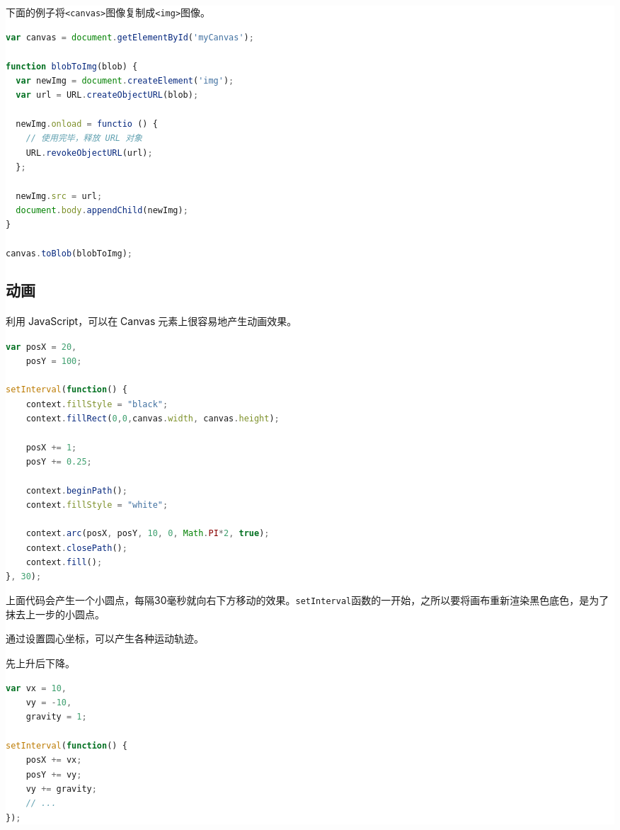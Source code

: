 下面的例子将`<canvas>`图像复制成`<img>`图像。

```javascript
var canvas = document.getElementById('myCanvas');

function blobToImg(blob) {
  var newImg = document.createElement('img');
  var url = URL.createObjectURL(blob);

  newImg.onload = functio () {
    // 使用完毕，释放 URL 对象
    URL.revokeObjectURL(url);
  };

  newImg.src = url;
  document.body.appendChild(newImg);
}

canvas.toBlob(blobToImg);
```

## 动画

利用 JavaScript，可以在 Canvas 元素上很容易地产生动画效果。

```javascript
var posX = 20,
    posY = 100;

setInterval(function() {
	context.fillStyle = "black";
    context.fillRect(0,0,canvas.width, canvas.height);

	posX += 1;
	posY += 0.25;

	context.beginPath();
	context.fillStyle = "white";

	context.arc(posX, posY, 10, 0, Math.PI*2, true); 
	context.closePath();
	context.fill();
}, 30);
```

上面代码会产生一个小圆点，每隔30毫秒就向右下方移动的效果。`setInterval`函数的一开始，之所以要将画布重新渲染黑色底色，是为了抹去上一步的小圆点。

通过设置圆心坐标，可以产生各种运动轨迹。

先上升后下降。

```javascript
var vx = 10,
    vy = -10,
    gravity = 1;

setInterval(function() {
    posX += vx;
    posY += vy;
    vy += gravity;
	// ...
});
```
